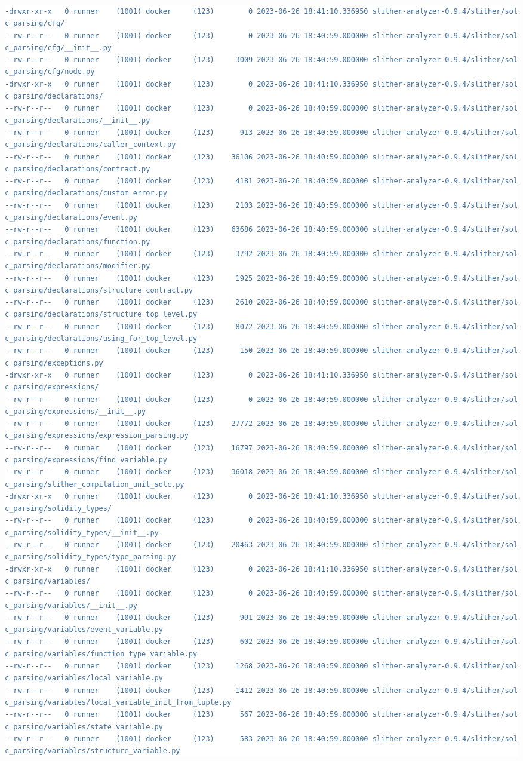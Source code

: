 ```diff
-drwxr-xr-x   0 runner    (1001) docker     (123)        0 2023-06-26 18:41:10.336950 slither-analyzer-0.9.4/slither/solc_parsing/cfg/
--rw-r--r--   0 runner    (1001) docker     (123)        0 2023-06-26 18:40:59.000000 slither-analyzer-0.9.4/slither/solc_parsing/cfg/__init__.py
--rw-r--r--   0 runner    (1001) docker     (123)     3009 2023-06-26 18:40:59.000000 slither-analyzer-0.9.4/slither/solc_parsing/cfg/node.py
-drwxr-xr-x   0 runner    (1001) docker     (123)        0 2023-06-26 18:41:10.336950 slither-analyzer-0.9.4/slither/solc_parsing/declarations/
--rw-r--r--   0 runner    (1001) docker     (123)        0 2023-06-26 18:40:59.000000 slither-analyzer-0.9.4/slither/solc_parsing/declarations/__init__.py
--rw-r--r--   0 runner    (1001) docker     (123)      913 2023-06-26 18:40:59.000000 slither-analyzer-0.9.4/slither/solc_parsing/declarations/caller_context.py
--rw-r--r--   0 runner    (1001) docker     (123)    36106 2023-06-26 18:40:59.000000 slither-analyzer-0.9.4/slither/solc_parsing/declarations/contract.py
--rw-r--r--   0 runner    (1001) docker     (123)     4181 2023-06-26 18:40:59.000000 slither-analyzer-0.9.4/slither/solc_parsing/declarations/custom_error.py
--rw-r--r--   0 runner    (1001) docker     (123)     2103 2023-06-26 18:40:59.000000 slither-analyzer-0.9.4/slither/solc_parsing/declarations/event.py
--rw-r--r--   0 runner    (1001) docker     (123)    63686 2023-06-26 18:40:59.000000 slither-analyzer-0.9.4/slither/solc_parsing/declarations/function.py
--rw-r--r--   0 runner    (1001) docker     (123)     3792 2023-06-26 18:40:59.000000 slither-analyzer-0.9.4/slither/solc_parsing/declarations/modifier.py
--rw-r--r--   0 runner    (1001) docker     (123)     1925 2023-06-26 18:40:59.000000 slither-analyzer-0.9.4/slither/solc_parsing/declarations/structure_contract.py
--rw-r--r--   0 runner    (1001) docker     (123)     2610 2023-06-26 18:40:59.000000 slither-analyzer-0.9.4/slither/solc_parsing/declarations/structure_top_level.py
--rw-r--r--   0 runner    (1001) docker     (123)     8072 2023-06-26 18:40:59.000000 slither-analyzer-0.9.4/slither/solc_parsing/declarations/using_for_top_level.py
--rw-r--r--   0 runner    (1001) docker     (123)      150 2023-06-26 18:40:59.000000 slither-analyzer-0.9.4/slither/solc_parsing/exceptions.py
-drwxr-xr-x   0 runner    (1001) docker     (123)        0 2023-06-26 18:41:10.336950 slither-analyzer-0.9.4/slither/solc_parsing/expressions/
--rw-r--r--   0 runner    (1001) docker     (123)        0 2023-06-26 18:40:59.000000 slither-analyzer-0.9.4/slither/solc_parsing/expressions/__init__.py
--rw-r--r--   0 runner    (1001) docker     (123)    27772 2023-06-26 18:40:59.000000 slither-analyzer-0.9.4/slither/solc_parsing/expressions/expression_parsing.py
--rw-r--r--   0 runner    (1001) docker     (123)    16797 2023-06-26 18:40:59.000000 slither-analyzer-0.9.4/slither/solc_parsing/expressions/find_variable.py
--rw-r--r--   0 runner    (1001) docker     (123)    36018 2023-06-26 18:40:59.000000 slither-analyzer-0.9.4/slither/solc_parsing/slither_compilation_unit_solc.py
-drwxr-xr-x   0 runner    (1001) docker     (123)        0 2023-06-26 18:41:10.336950 slither-analyzer-0.9.4/slither/solc_parsing/solidity_types/
--rw-r--r--   0 runner    (1001) docker     (123)        0 2023-06-26 18:40:59.000000 slither-analyzer-0.9.4/slither/solc_parsing/solidity_types/__init__.py
--rw-r--r--   0 runner    (1001) docker     (123)    20463 2023-06-26 18:40:59.000000 slither-analyzer-0.9.4/slither/solc_parsing/solidity_types/type_parsing.py
-drwxr-xr-x   0 runner    (1001) docker     (123)        0 2023-06-26 18:41:10.336950 slither-analyzer-0.9.4/slither/solc_parsing/variables/
--rw-r--r--   0 runner    (1001) docker     (123)        0 2023-06-26 18:40:59.000000 slither-analyzer-0.9.4/slither/solc_parsing/variables/__init__.py
--rw-r--r--   0 runner    (1001) docker     (123)      991 2023-06-26 18:40:59.000000 slither-analyzer-0.9.4/slither/solc_parsing/variables/event_variable.py
--rw-r--r--   0 runner    (1001) docker     (123)      602 2023-06-26 18:40:59.000000 slither-analyzer-0.9.4/slither/solc_parsing/variables/function_type_variable.py
--rw-r--r--   0 runner    (1001) docker     (123)     1268 2023-06-26 18:40:59.000000 slither-analyzer-0.9.4/slither/solc_parsing/variables/local_variable.py
--rw-r--r--   0 runner    (1001) docker     (123)     1412 2023-06-26 18:40:59.000000 slither-analyzer-0.9.4/slither/solc_parsing/variables/local_variable_init_from_tuple.py
--rw-r--r--   0 runner    (1001) docker     (123)      567 2023-06-26 18:40:59.000000 slither-analyzer-0.9.4/slither/solc_parsing/variables/state_variable.py
--rw-r--r--   0 runner    (1001) docker     (123)      583 2023-06-26 18:40:59.000000 slither-analyzer-0.9.4/slither/solc_parsing/variables/structure_variable.py
```